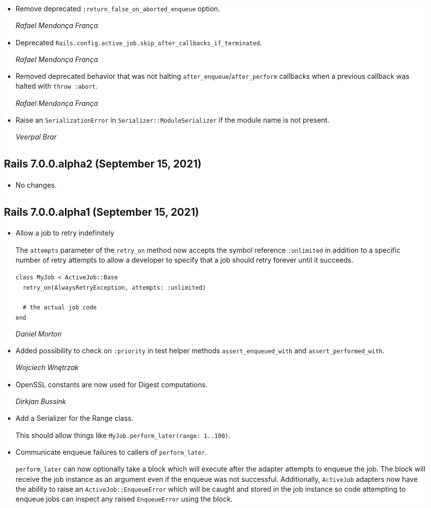 *   Remove deprecated `:return_false_on_aborted_enqueue` option.

    *Rafael Mendonça França*

*   Deprecated `Rails.config.active_job.skip_after_callbacks_if_terminated`.

    *Rafael Mendonça França*

*   Removed deprecated behavior that was not halting `after_enqueue`/`after_perform` callbacks when a
    previous callback was halted with `throw :abort`.

    *Rafael Mendonça França*

*   Raise an `SerializationError` in `Serializer::ModuleSerializer`
    if the module name is not present.

    *Veerpal Brar*


## Rails 7.0.0.alpha2 (September 15, 2021) ##

*   No changes.


## Rails 7.0.0.alpha1 (September 15, 2021) ##

*   Allow a job to retry indefinitely

    The `attempts` parameter of the `retry_on` method now accepts the
    symbol reference `:unlimited` in addition to a specific number of retry
    attempts to allow a developer to specify that a job should retry
    forever until it succeeds.

        class MyJob < ActiveJob::Base
          retry_on(AlwaysRetryException, attempts: :unlimited)

          # the actual job code
        end

    *Daniel Morton*

*   Added possibility to check on `:priority` in test helper methods
    `assert_enqueued_with` and `assert_performed_with`.

    *Wojciech Wnętrzak*

*   OpenSSL constants are now used for Digest computations.

    *Dirkjan Bussink*

*   Add a Serializer for the Range class.

    This should allow things like `MyJob.perform_later(range: 1..100)`.

*   Communicate enqueue failures to callers of `perform_later`.

    `perform_later` can now optionally take a block which will execute after
    the adapter attempts to enqueue the job. The block will receive the job
    instance as an argument even if the enqueue was not successful.
    Additionally, `ActiveJob` adapters now have the ability to raise an
    `ActiveJob::EnqueueError` which will be caught and stored in the job
    instance so code attempting to enqueue jobs can inspect any raised
    `EnqueueError` using the block.
